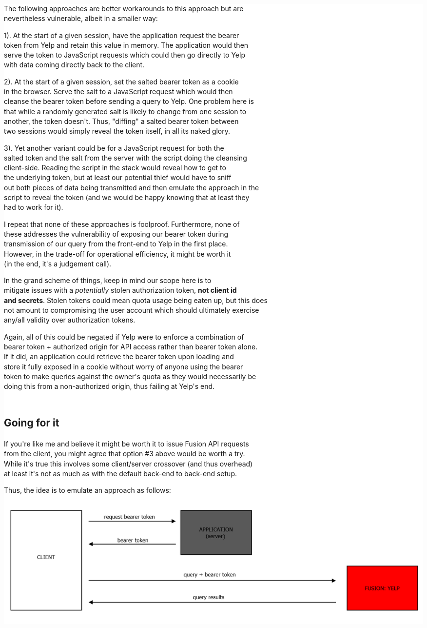 The following approaches are better workarounds to this approach but are  
nevertheless vulnerable, albeit in a smaller way:

1).  At the start of a given session, have the application request the bearer  
token from Yelp and retain this value in memory.  The application would then  
serve the token to JavaScript requests which could then go directly to Yelp  
with data coming directly back to the client.

2). At the start of a given session, set the salted bearer token as a cookie  
in the browser.  Serve the salt to a JavaScript request which would then  
cleanse the bearer token before sending a query to Yelp.  One problem here is  
that while a randomly generated salt is likely to change from one session to  
another, the token doesn't.  Thus, "diffing" a salted bearer token between  
two sessions would simply reveal the token itself, in all its naked glory.  

3). Yet another variant could be for a JavaScript request for both the  
salted token and the salt from the server with the script doing the cleansing  
client-side.  Reading the script in the stack would reveal how to get to  
the underlying token, but at least our potential thief would have to sniff  
out both pieces of data being transmitted and then emulate the approach in the    
script to reveal the token (and we would be happy knowing that at least they  
had to work for it).

I repeat that none of these approaches is foolproof.  Furthermore, none of  
these addresses the vulnerability of exposing our bearer token during  
transmission of our query from the front-end to Yelp in the first place.  
However, in the trade-off for operational efficiency, it might be worth it  
(in the end, it's a judgement call).  

In the grand scheme of things, keep in mind our scope here is to  
mitigate issues with a *potentially* stolen authorization token, **not client id  
and secrets**.  Stolen tokens could mean quota usage being eaten up, but this does  
not amount to compromising the user account which should ultimately exercise  
any/all validity over authorization tokens.  

Again, all of this could be negated if Yelp were to enforce a combination of  
bearer token + authorized origin for API access rather than bearer token alone.  
If it did, an application could retrieve the bearer token upon loading and  
store it fully exposed in a cookie without worry of anyone using the bearer  
token to make queries against the owner's quota as they would necessarily be  
doing this from a non-authorized origin, thus failing at Yelp's end.  
&nbsp;  

## Going for it

If you're like me and believe it might be worth it to issue Fusion API requests  
from the client, you might agree that option #3 above would be worth a try.  
While it's true this involves some client/server crossover (and thus overhead)  
at least it's not as much as with the default back-end to back-end setup.  

Thus, the idea is to emulate an approach as follows:


![fusion_modified](./fusion_modified.png)
